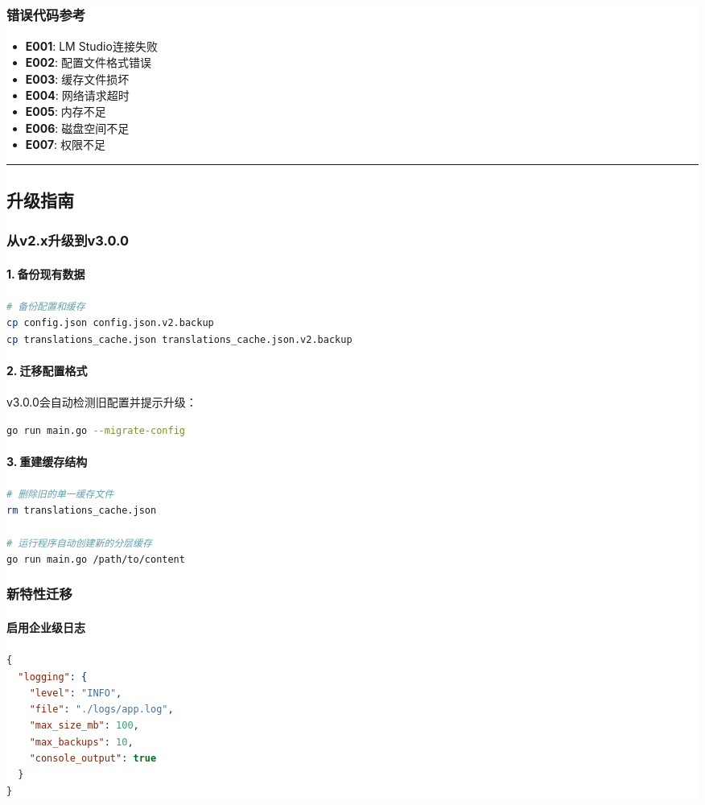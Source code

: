 ### 错误代码参考
- **E001**: LM Studio连接失败
- **E002**: 配置文件格式错误
- **E003**: 缓存文件损坏
- **E004**: 网络请求超时
- **E005**: 内存不足
- **E006**: 磁盘空间不足
- **E007**: 权限不足

---

## 升级指南

### 从v2.x升级到v3.0.0

#### 1. 备份现有数据
```bash
# 备份配置和缓存
cp config.json config.json.v2.backup
cp translations_cache.json translations_cache.json.v2.backup
```

#### 2. 迁移配置格式
v3.0.0会自动检测旧配置并提示升级：
```bash
go run main.go --migrate-config
```

#### 3. 重建缓存结构
```bash
# 删除旧的单一缓存文件
rm translations_cache.json

# 运行程序自动创建新的分层缓存
go run main.go /path/to/content
```

### 新特性迁移

#### 启用企业级日志
```json
{
  "logging": {
    "level": "INFO",
    "file": "./logs/app.log",
    "max_size_mb": 100,
    "max_backups": 10,
    "console_output": true
  }
}
```
